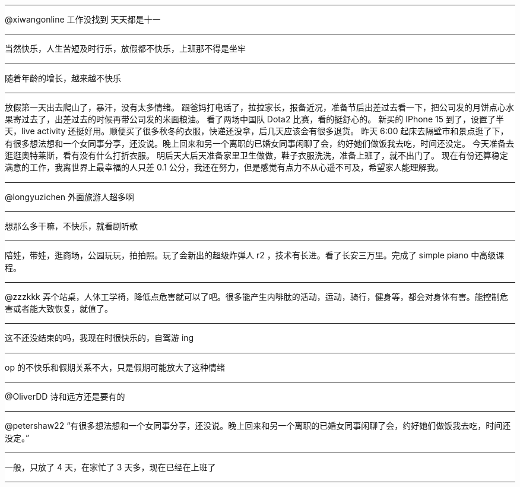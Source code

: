 ---------------------------------------------------

@xiwangonline 工作没找到 天天都是十一

---------------------------------------------------

当然快乐，人生苦短及时行乐，放假都不快乐，上班那不得是坐牢

---------------------------------------------------

随着年龄的增长，越来越不快乐

---------------------------------------------------

放假第一天出去爬山了，暴汗，没有太多情绪。
跟爸妈打电话了，拉拉家长，报备近况，准备节后出差过去看一下，把公司发的月饼点心水果寄过去了，出差过去的时候再带公司发的米面粮油。
看了两场中国队 Dota2 比赛，看的挺舒心的。
新买的 IPhone 15 到了，设置了半天，live activity 还挺好用。顺便买了很多秋冬的衣服，快递还没拿，后几天应该会有很多退货。
昨天 6:00 起床去隔壁市和景点逛了下，有很多想法想和一个女同事分享，还没说。晚上回来和另一个离职的已婚女同事闲聊了会，约好她们做饭我去吃，时间还没定。
今天准备去逛逛奥特莱斯，看有没有什么打折衣服。
明后天大后天准备家里卫生做做，鞋子衣服洗洗，准备上班了，就不出门了。
现在有份还算稳定满意的工作，我离世界上最幸福的人只差 0.1 公分，我还在努力，但是感觉有点力不从心遥不可及，希望家人能理解我。

---------------------------------------------------

@longyuzichen 外面旅游人超多啊

---------------------------------------------------

想那么多干嘛，不快乐，就看剧听歌

---------------------------------------------------

陪娃，带娃，逛商场，公园玩玩，拍拍照。玩了会新出的超级炸弹人 r2 ，技术有长进。看了长安三万里。完成了 simple piano 中高级课程。

---------------------------------------------------

@zzzkkk 弄个站桌，人体工学椅，降低点危害就可以了吧。很多能产生内啡肽的活动，运动，骑行，健身等，都会对身体有害。能控制危害或者能大致恢复，就值了。

---------------------------------------------------

这不还没结束的吗，我现在时很快乐的，自驾游 ing

---------------------------------------------------

op 的不快乐和假期关系不大，只是假期可能放大了这种情绪

---------------------------------------------------

@OliverDD 诗和远方还是要有的

---------------------------------------------------

@petershaw22 “有很多想法想和一个女同事分享，还没说。晚上回来和另一个离职的已婚女同事闲聊了会，约好她们做饭我去吃，时间还没定。”

---------------------------------------------------

一般，只放了 4 天，在家忙了 3 天多，现在已经在上班了

---------------------------------------------------
